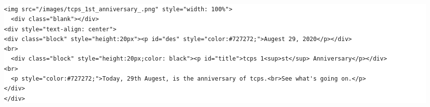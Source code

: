     <img src="/images/tcps_1st_anniversary_.png" style="width: 100%">
      <div class="blank"></div>
    <div style="text-align: center">  
    <div class="block" style="height:20px"><p id="des" style="color:#727272;">Augest 29, 2020</p></div>
    <br>
      <div class="block" style="height:20px;color: black"><p id="title">tcps 1<sup>st</sup> Anniversary</p></div>
    <br>
      <p style="color:#727272;">Today, 29th Augest, is the anniversary of tcps.<br>See what's going on.</p>
    </div>
    </div>
  </a>
</div>
<div>
  <a href="/news/02/">
    <div style="width: 100%; ling-height: 125px;">